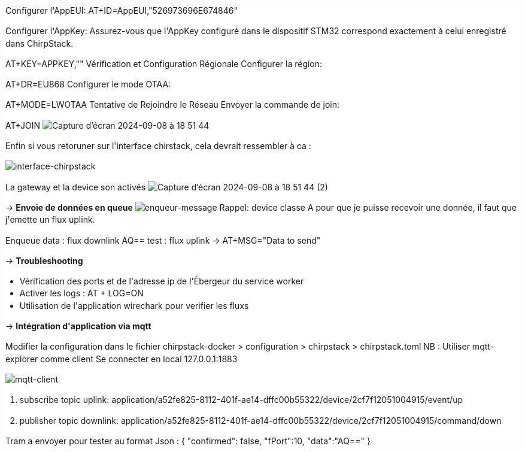 Configurer l'AppEUI:
AT+ID=AppEUI,"526973696E674846"

Configurer l'AppKey:
Assurez-vous que l'AppKey configuré dans le dispositif STM32 correspond exactement à celui enregistré dans ChirpStack.

AT+KEY=APPKEY,"<votre AppKey>"
Vérification et Configuration Régionale
Configurer la région:

AT+DR=EU868
Configurer le mode OTAA:

AT+MODE=LWOTAA
Tentative de Rejoindre le Réseau
Envoyer la commande de join:

AT+JOIN
<img width="1092" alt="Capture d’écran 2024-09-08 à 18 51 44" src="https://github.com/user-attachments/assets/4683e0b1-f31c-4120-bcc8-d978cd766375">

Enfin si vous retoruner sur l'interface chirstack, cela devrait ressembler à ca :

![interface-chirpstack](https://github.com/user-attachments/assets/1dcf7cd9-c25f-449d-9b27-54c45e1791db)

La gateway et la device son activés
![Capture d’écran 2024-09-08 à 18 51 44 (2)](https://github.com/user-attachments/assets/ca79ac0c-9abe-4e8d-afd2-6bf61161c4d0)

-> **Envoie de données en queue**
![enqueur-message](https://github.com/user-attachments/assets/1b257d8b-183b-4d14-9960-8488147b43e9)
Rappel: device classe A pour que je puisse recevoir une donnée, il faut que j'emette un flux uplink.

Enqueue data : flux downlink AQ==
test : flux uplink -> AT+MSG="Data to send"


-> **Troubleshooting**
 - Vérification des ports et de l'adresse ip de l'Ébergeur du service worker
 - Activer les logs : AT + LOG=ON
 - Utilisation de l'application wirechark pour verifier les fluxs

-> **Intégration d'application via mqtt**

Modifier la configuration dans le fichier chirpstack-docker > configuration > chirpstack > chirpstack.toml
NB : Utiliser mqtt-explorer comme client
Se connecter en local 127.0.0.1:1883

<img width="844" alt="mqtt-client" src="https://github.com/user-attachments/assets/933967f2-fb63-440f-8cdc-c16c95c70b89">

1. subscribe topic uplink:
application/a52fe825-8112-401f-ae14-dffc00b55322/device/2cf7f12051004915/event/up

2. publisher topic downlink:
application/a52fe825-8112-401f-ae14-dffc00b55322/device/2cf7f12051004915/command/down

Tram a envoyer pour tester au format Json : 
{
  "confirmed": false,
  "fPort":10,
  "data":"AQ=="
}
